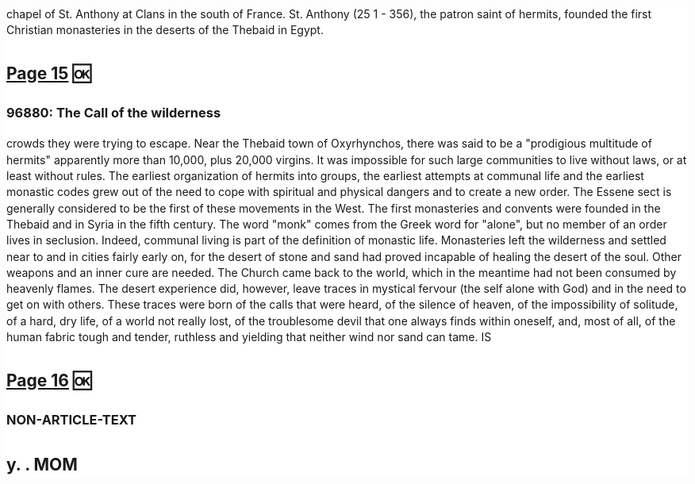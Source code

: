 chapel of St. Anthony at
Clans in the south of
France. St. Anthony (25 1 -
356), the patron saint of
hermits, founded the first
Christian monasteries in
the deserts of the Thebaid
in Egypt.
## [Page 15](https://demo.humlab.umu.se/courier/096900engo.pdf#page=15) 🆗
### 96880: The Call of the wilderness
crowds they were trying to escape. Near the
Thebaid town of Oxyrhynchos, there was said
to be a "prodigious multitude of hermits"
apparently more than 10,000, plus 20,000 virgins.
It was impossible for such large communities
to live without laws, or at least without rules. The
earliest organization of hermits into groups, the
earliest attempts at communal life and the earliest
monastic codes grew out of the need to cope with
spiritual and physical dangers and to create a new
order. The Essene sect is generally considered to be
the first of these movements in the West.
The first monasteries and convents were
founded in the Thebaid and in Syria in the fifth
century. The word "monk" comes from the
Greek word for "alone", but no member of an
order lives in seclusion. Indeed, communal living
is part of the definition of monastic life.
Monasteries left the wilderness and settled
near to and in cities fairly early on, for the desert
of stone and sand had proved incapable of
healing the desert of the soul. Other weapons
and an inner cure are needed. The Church came
back to the world, which in the meantime had
not been consumed by heavenly flames. The
desert experience did, however, leave traces in
mystical fervour (the self alone with God) and
in the need to get on with others. These traces
were born of the calls that were heard, of the
silence of heaven, of the impossibility of solitude,
of a hard, dry life, of a world not really lost, of
the troublesome devil that one always finds
within oneself, and, most of all, of the human
fabric tough and tender, ruthless and
yielding that neither wind nor sand can tame.
IS
## [Page 16](https://demo.humlab.umu.se/courier/096900engo.pdf#page=16) 🆗
### NON-ARTICLE-TEXT
y. .
MOM
-
